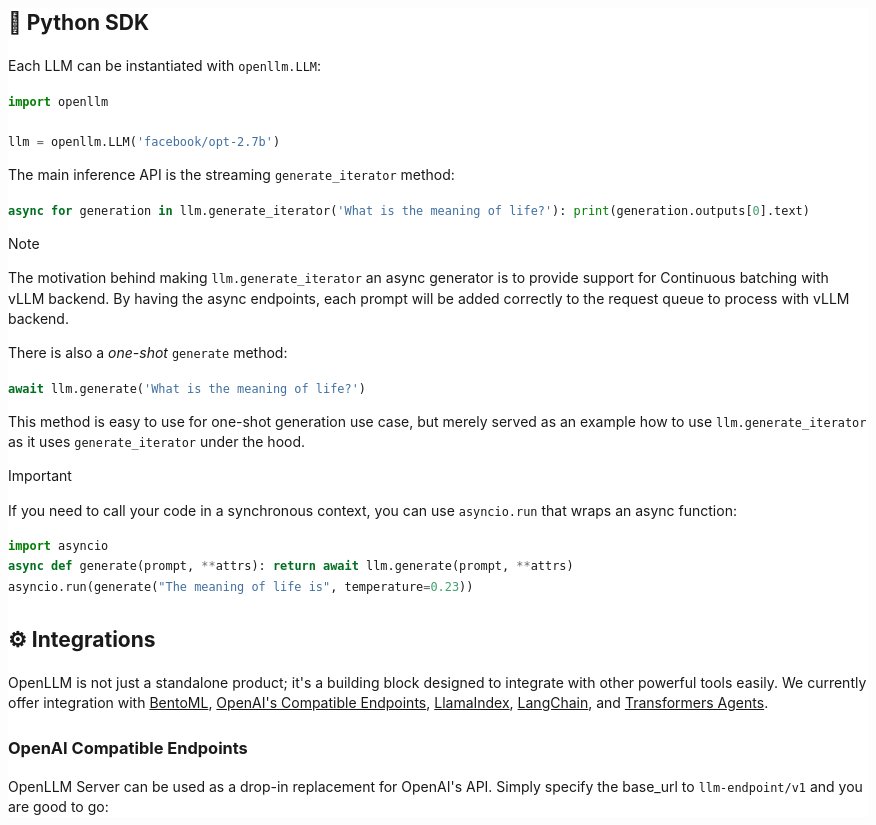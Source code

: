 ## 🐍 Python SDK

Each LLM can be instantiated with `openllm.LLM`:

```python
import openllm

llm = openllm.LLM('facebook/opt-2.7b')
```

The main inference API is the streaming `generate_iterator` method:

```python
async for generation in llm.generate_iterator('What is the meaning of life?'): print(generation.outputs[0].text)
```

> [!NOTE]
> The motivation behind making `llm.generate_iterator` an async generator is to provide support for Continuous batching with vLLM backend. By having the async endpoints, each prompt
> will be added correctly to the request queue to process with vLLM backend.

There is also a _one-shot_ `generate` method:

```python
await llm.generate('What is the meaning of life?')
```

This method is easy to use for one-shot generation use case, but merely served as an example how to use `llm.generate_iterator` as it uses `generate_iterator` under the hood.

> [!IMPORTANT]
> If you need to call your code in a synchronous context, you can use `asyncio.run` that wraps an async function:
>
> ```python
> import asyncio
> async def generate(prompt, **attrs): return await llm.generate(prompt, **attrs)
> asyncio.run(generate("The meaning of life is", temperature=0.23))
> ```

## ⚙️ Integrations

OpenLLM is not just a standalone product; it's a building block designed to
integrate with other powerful tools easily. We currently offer integration with
[BentoML](https://github.com/bentoml/BentoML),
[OpenAI's Compatible Endpoints](https://platform.openai.com/docs/api-reference/completions/object),
[LlamaIndex](https://www.llamaindex.ai/),
[LangChain](https://github.com/hwchase17/langchain), and
[Transformers Agents](https://huggingface.co/docs/transformers/transformers_agents).

### OpenAI Compatible Endpoints

OpenLLM Server can be used as a drop-in replacement for OpenAI's API. Simply
specify the base_url to `llm-endpoint/v1` and you are good to go:

